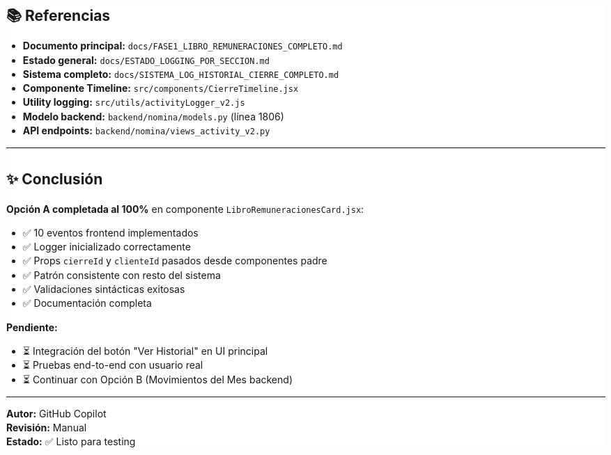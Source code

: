 
## 📚 Referencias

- **Documento principal:** `docs/FASE1_LIBRO_REMUNERACIONES_COMPLETO.md`
- **Estado general:** `docs/ESTADO_LOGGING_POR_SECCION.md`
- **Sistema completo:** `docs/SISTEMA_LOG_HISTORIAL_CIERRE_COMPLETO.md`
- **Componente Timeline:** `src/components/CierreTimeline.jsx`
- **Utility logging:** `src/utils/activityLogger_v2.js`
- **Modelo backend:** `backend/nomina/models.py` (línea 1806)
- **API endpoints:** `backend/nomina/views_activity_v2.py`

---

## ✨ Conclusión

**Opción A completada al 100%** en componente `LibroRemuneracionesCard.jsx`:

- ✅ 10 eventos frontend implementados
- ✅ Logger inicializado correctamente
- ✅ Props `cierreId` y `clienteId` pasados desde componentes padre
- ✅ Patrón consistente con resto del sistema
- ✅ Validaciones sintácticas exitosas
- ✅ Documentación completa

**Pendiente:**
- ⏳ Integración del botón "Ver Historial" en UI principal
- ⏳ Pruebas end-to-end con usuario real
- ⏳ Continuar con Opción B (Movimientos del Mes backend)

---

**Autor:** GitHub Copilot  
**Revisión:** Manual  
**Estado:** ✅ Listo para testing
